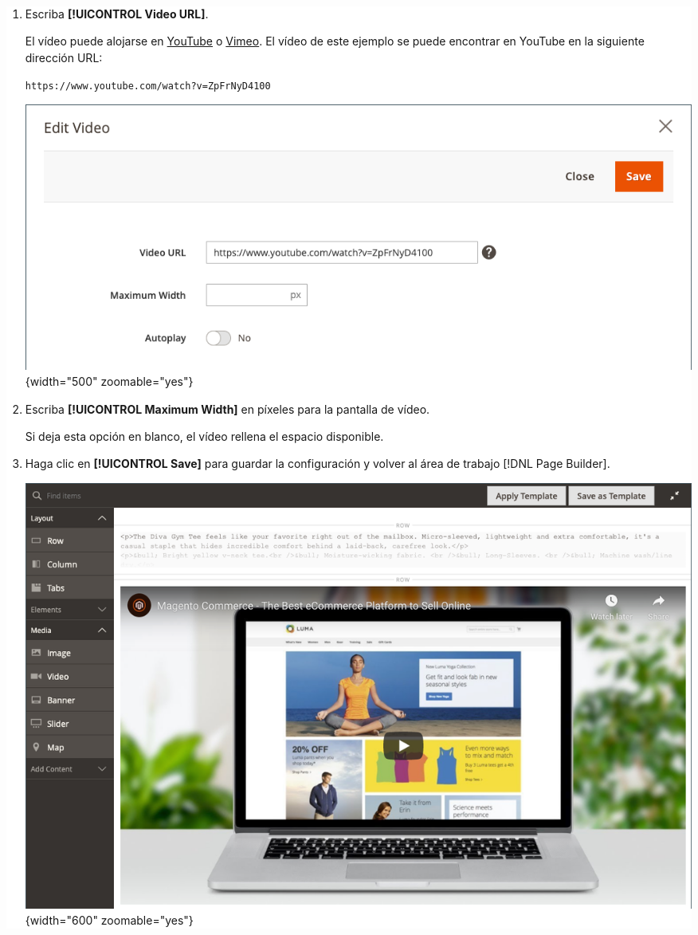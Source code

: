 1. Escriba **[!UICONTROL Video URL]**.

   El vídeo puede alojarse en [YouTube][1] o [Vimeo][2]. El vídeo de este ejemplo se puede encontrar en YouTube en la siguiente dirección URL:

   `https://www.youtube.com/watch?v=ZpFrNyD4100`

   ![Editando el vídeo](./assets/pb-tutorial3-product-edit-video.png){width="500" zoomable="yes"}

1. Escriba **[!UICONTROL Maximum Width]** en píxeles para la pantalla de vídeo.

   Si deja esta opción en blanco, el vídeo rellena el espacio disponible.

1. Haga clic en **[!UICONTROL Save]** para guardar la configuración y volver al área de trabajo [!DNL Page Builder].

   ![Vídeo en la fase de contenido](./assets/pb-tutorial3-product-video.png){width="600" zoomable="yes"}


[1]: https://www.youtube.com/
[2]: https://vimeo.com/